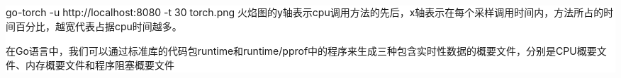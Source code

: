 go-torch -u http://localhost:8080 -t 30
torch.png
火焰图的y轴表示cpu调用方法的先后，x轴表示在每个采样调用时间内，方法所占的时间百分比，越宽代表占据cpu时间越多。

在Go语言中，我们可以通过标准库的代码包runtime和runtime/pprof中的程序来生成三种包含实时性数据的概要文件，分别是CPU概要文件、内存概要文件和程序阻塞概要文件

